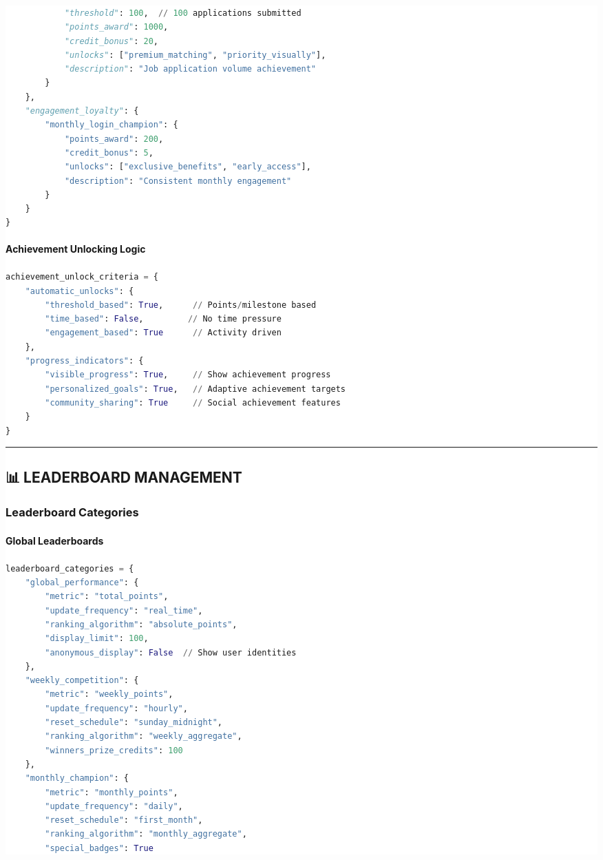 ```python
            "threshold": 100,  // 100 applications submitted
            "points_award": 1000,
            "credit_bonus": 20,
            "unlocks": ["premium_matching", "priority_visually"],
            "description": "Job application volume achievement"
        }
    },
    "engagement_loyalty": {
        "monthly_login_champion": {
            "points_award": 200,
            "credit_bonus": 5,
            "unlocks": ["exclusive_benefits", "early_access"],
            "description": "Consistent monthly engagement"
        }
    }
}
```

#### **Achievement Unlocking Logic**
```python
achievement_unlock_criteria = {
    "automatic_unlocks": {
        "threshold_based": True,      // Points/milestone based
        "time_based": False,         // No time pressure
        "engagement_based": True      // Activity driven
    },
    "progress_indicators": {
        "visible_progress": True,     // Show achievement progress
        "personalized_goals": True,   // Adaptive achievement targets
        "community_sharing": True     // Social achievement features
    }
}
```

---

## 📊 LEADERBOARD MANAGEMENT

### Leaderboard Categories

#### **Global Leaderboards**
```python
leaderboard_categories = {
    "global_performance": {
        "metric": "total_points",
        "update_frequency": "real_time",
        "ranking_algorithm": "absolute_points",
        "display_limit": 100,
        "anonymous_display": False  // Show user identities
    },
    "weekly_competition": {
        "metric": "weekly_points",
        "update_frequency": "hourly",
        "reset_schedule": "sunday_midnight",
        "ranking_algorithm": "weekly_aggregate",
        "winners_prize_credits": 100
    },
    "monthly_champion": {
        "metric": "monthly_points",
        "update_frequency": "daily",
        "reset_schedule": "first_month",
        "ranking_algorithm": "monthly_aggregate",
        "special_badges": True
```